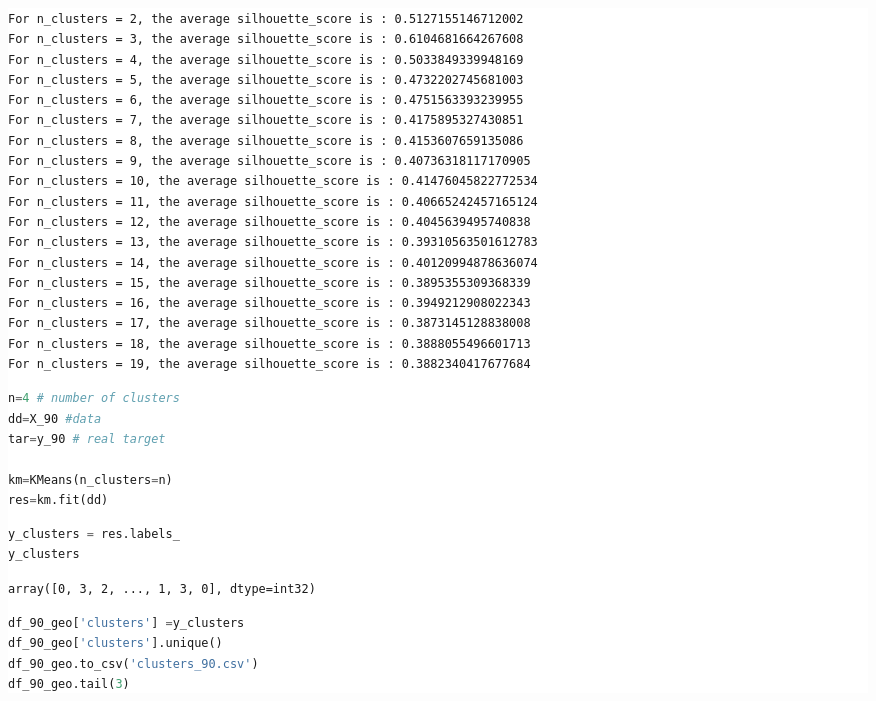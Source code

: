     For n_clusters = 2, the average silhouette_score is : 0.5127155146712002
    For n_clusters = 3, the average silhouette_score is : 0.6104681664267608
    For n_clusters = 4, the average silhouette_score is : 0.5033849339948169
    For n_clusters = 5, the average silhouette_score is : 0.4732202745681003
    For n_clusters = 6, the average silhouette_score is : 0.4751563393239955
    For n_clusters = 7, the average silhouette_score is : 0.4175895327430851
    For n_clusters = 8, the average silhouette_score is : 0.4153607659135086
    For n_clusters = 9, the average silhouette_score is : 0.40736318117170905
    For n_clusters = 10, the average silhouette_score is : 0.41476045822772534
    For n_clusters = 11, the average silhouette_score is : 0.40665242457165124
    For n_clusters = 12, the average silhouette_score is : 0.4045639495740838
    For n_clusters = 13, the average silhouette_score is : 0.39310563501612783
    For n_clusters = 14, the average silhouette_score is : 0.40120994878636074
    For n_clusters = 15, the average silhouette_score is : 0.3895355309368339
    For n_clusters = 16, the average silhouette_score is : 0.3949212908022343
    For n_clusters = 17, the average silhouette_score is : 0.3873145128838008
    For n_clusters = 18, the average silhouette_score is : 0.3888055496601713
    For n_clusters = 19, the average silhouette_score is : 0.3882340417677684



```python
n=4 # number of clusters
dd=X_90 #data
tar=y_90 # real target

km=KMeans(n_clusters=n)
res=km.fit(dd)
```


```python
y_clusters = res.labels_
y_clusters
```




    array([0, 3, 2, ..., 1, 3, 0], dtype=int32)




```python
df_90_geo['clusters'] =y_clusters
df_90_geo['clusters'].unique()
df_90_geo.to_csv('clusters_90.csv')
df_90_geo.tail(3)
```




<div>
<style scoped>
    .dataframe tbody tr th:only-of-type {
        vertical-align: middle;
    }

